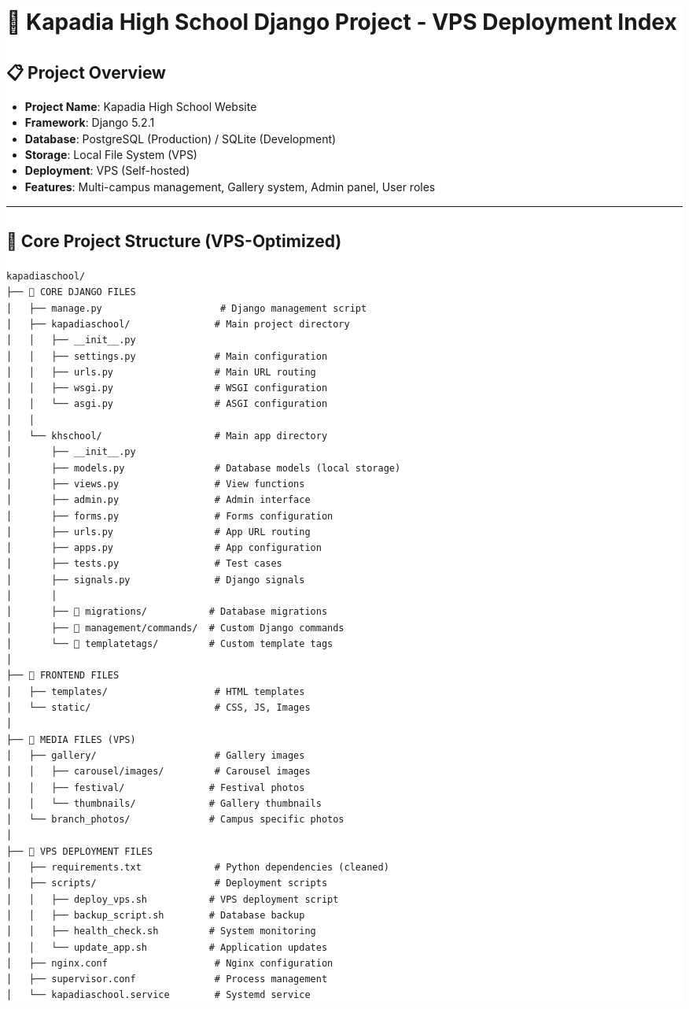 # 🏫 Kapadia High School Django Project - VPS Deployment Index

## 📋 **Project Overview**
- **Project Name**: Kapadia High School Website
- **Framework**: Django 5.2.1
- **Database**: PostgreSQL (Production) / SQLite (Development)
- **Storage**: Local File System (VPS)
- **Deployment**: VPS (Self-hosted)
- **Features**: Multi-campus management, Gallery system, Admin panel, User roles

---

## 📁 **Core Project Structure (VPS-Optimized)**

```
kapadiaschool/
├── 🐍 CORE DJANGO FILES
│   ├── manage.py                     # Django management script
│   ├── kapadiaschool/               # Main project directory
│   │   ├── __init__.py
│   │   ├── settings.py              # Main configuration
│   │   ├── urls.py                  # Main URL routing
│   │   ├── wsgi.py                  # WSGI configuration
│   │   └── asgi.py                  # ASGI configuration
│   │
│   └── khschool/                    # Main app directory
│       ├── __init__.py
│       ├── models.py                # Database models (local storage)
│       ├── views.py                 # View functions
│       ├── admin.py                 # Admin interface
│       ├── forms.py                 # Forms configuration
│       ├── urls.py                  # App URL routing
│       ├── apps.py                  # App configuration
│       ├── tests.py                 # Test cases
│       ├── signals.py               # Django signals
│       │
│       ├── 📁 migrations/           # Database migrations
│       ├── 📁 management/commands/  # Custom Django commands
│       └── 📁 templatetags/         # Custom template tags
│
├── 🎨 FRONTEND FILES
│   ├── templates/                   # HTML templates
│   └── static/                      # CSS, JS, Images
│
├── 📸 MEDIA FILES (VPS)
│   ├── gallery/                     # Gallery images
│   │   ├── carousel/images/         # Carousel images
│   │   ├── festival/               # Festival photos
│   │   └── thumbnails/             # Gallery thumbnails
│   └── branch_photos/              # Campus specific photos
│
├── 🚀 VPS DEPLOYMENT FILES
│   ├── requirements.txt             # Python dependencies (cleaned)
│   ├── scripts/                     # Deployment scripts
│   │   ├── deploy_vps.sh           # VPS deployment script
│   │   ├── backup_script.sh        # Database backup
│   │   ├── health_check.sh         # System monitoring
│   │   └── update_app.sh           # Application updates
│   ├── nginx.conf                   # Nginx configuration
│   ├── supervisor.conf              # Process management
│   └── kapadiaschool.service        # Systemd service
```